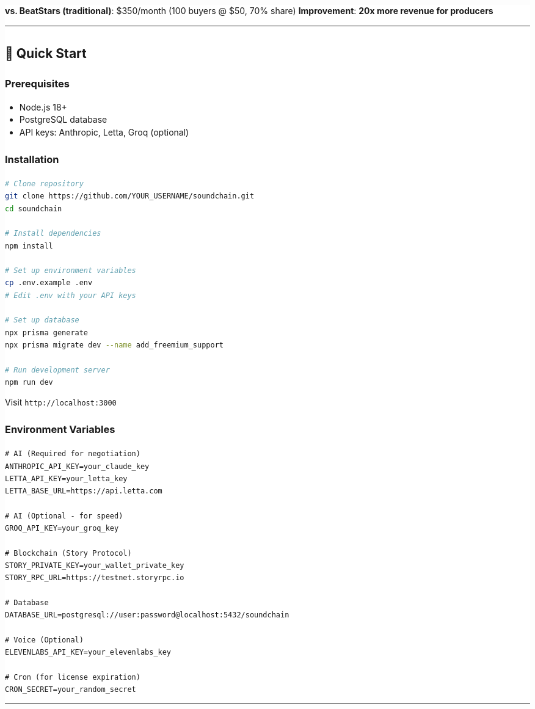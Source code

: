 **vs. BeatStars (traditional)**: $350/month (100 buyers @ $50, 70% share)
**Improvement**: **20x more revenue for producers**

---

## 🚀 Quick Start

### **Prerequisites**
- Node.js 18+
- PostgreSQL database
- API keys: Anthropic, Letta, Groq (optional)

### **Installation**

```bash
# Clone repository
git clone https://github.com/YOUR_USERNAME/soundchain.git
cd soundchain

# Install dependencies
npm install

# Set up environment variables
cp .env.example .env
# Edit .env with your API keys

# Set up database
npx prisma generate
npx prisma migrate dev --name add_freemium_support

# Run development server
npm run dev
```

Visit `http://localhost:3000`

### **Environment Variables**

```env
# AI (Required for negotiation)
ANTHROPIC_API_KEY=your_claude_key
LETTA_API_KEY=your_letta_key
LETTA_BASE_URL=https://api.letta.com

# AI (Optional - for speed)
GROQ_API_KEY=your_groq_key

# Blockchain (Story Protocol)
STORY_PRIVATE_KEY=your_wallet_private_key
STORY_RPC_URL=https://testnet.storyrpc.io

# Database
DATABASE_URL=postgresql://user:password@localhost:5432/soundchain

# Voice (Optional)
ELEVENLABS_API_KEY=your_elevenlabs_key

# Cron (for license expiration)
CRON_SECRET=your_random_secret
```

---